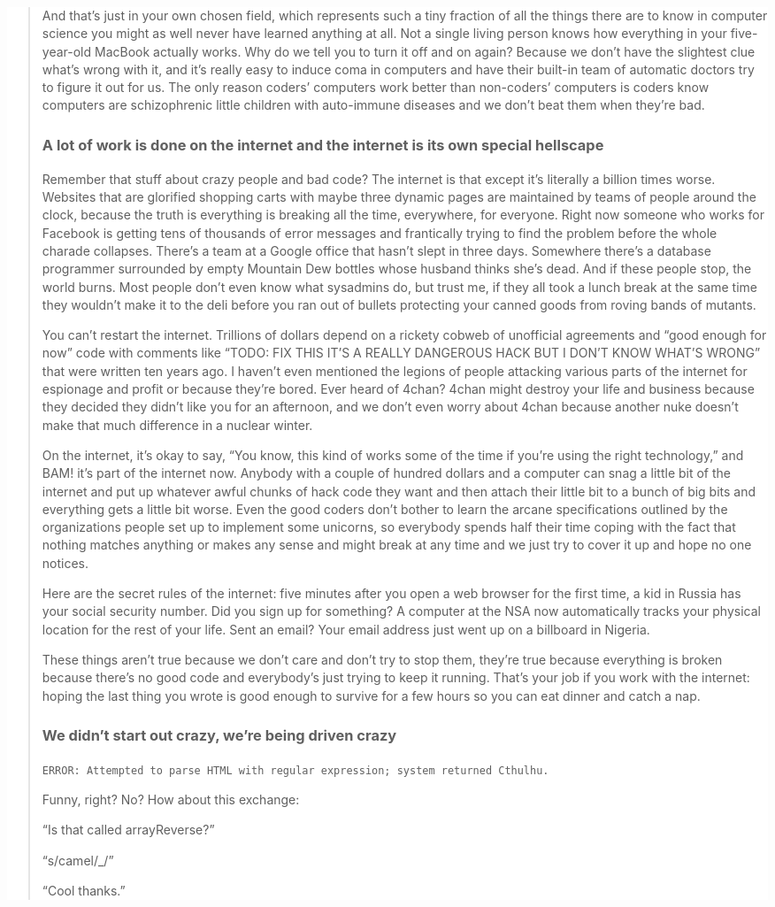 > And that’s just in your own chosen field, which represents such a tiny fraction of all the things there are to know in computer science you might as well never have learned anything at all. Not a single living person knows how everything in your five-year-old MacBook actually works. Why do we tell you to turn it off and on again? Because we don’t have the slightest clue what’s wrong with it, and it’s really easy to induce coma in computers and have their built-in team of automatic doctors try to figure it out for us. The only reason coders’ computers work better than non-coders’ computers is coders know computers are schizophrenic little children with auto-immune diseases and we don’t beat them when they’re bad.
> 
> ### A lot of work is done on the internet and the internet is its own special hellscape
> 
> Remember that stuff about crazy people and bad code? The internet is that except it’s literally a billion times worse. Websites that are glorified shopping carts with maybe three dynamic pages are maintained by teams of people around the clock, because the truth is everything is breaking all the time, everywhere, for everyone. Right now someone who works for Facebook is getting tens of thousands of error messages and frantically trying to find the problem before the whole charade collapses. There’s a team at a Google office that hasn’t slept in three days. Somewhere there’s a database programmer surrounded by empty Mountain Dew bottles whose husband thinks she’s dead. And if these people stop, the world burns. Most people don’t even know what sysadmins do, but trust me, if they all took a lunch break at the same time they wouldn’t make it to the deli before you ran out of bullets protecting your canned goods from roving bands of mutants.
> 
> You can’t restart the internet. Trillions of dollars depend on a rickety cobweb of unofficial agreements and “good enough for now” code with comments like “TODO: FIX THIS IT’S A REALLY DANGEROUS HACK BUT I DON’T KNOW WHAT’S WRONG” that were written ten years ago. I haven’t even mentioned the legions of people attacking various parts of the internet for espionage and profit or because they’re bored. Ever heard of 4chan? 4chan might destroy your life and business because they decided they didn’t like you for an afternoon, and we don’t even worry about 4chan because another nuke doesn’t make that much difference in a nuclear winter.
> 
> On the internet, it’s okay to say, “You know, this kind of works some of the time if you’re using the right technology,” and BAM! it’s part of the internet now. Anybody with a couple of hundred dollars and a computer can snag a little bit of the internet and put up whatever awful chunks of hack code they want and then attach their little bit to a bunch of big bits and everything gets a little bit worse. Even the good coders don’t bother to learn the arcane specifications outlined by the organizations people set up to implement some unicorns, so everybody spends half their time coping with the fact that nothing matches anything or makes any sense and might break at any time and we just try to cover it up and hope no one notices.
> 
> Here are the secret rules of the internet: five minutes after you open a web browser for the first time, a kid in Russia has your social security number. Did you sign up for something? A computer at the NSA now automatically tracks your physical location for the rest of your life. Sent an email? Your email address just went up on a billboard in Nigeria.
> 
> These things aren’t true because we don’t care and don’t try to stop them, they’re true because everything is broken because there’s no good code and everybody’s just trying to keep it running. That’s your job if you work with the internet: hoping the last thing you wrote is good enough to survive for a few hours so you can eat dinner and catch a nap.
> 
> ### We didn’t start out crazy, we’re being driven crazy
> 
>     
>     ERROR: Attempted to parse HTML with regular expression; system returned Cthulhu.
>     
> 
> Funny, right? No? How about this exchange:
> 
>   
> 
> “Is that called arrayReverse?”
> 
> “s/camel/\_/”
> 
> “Cool thanks.”